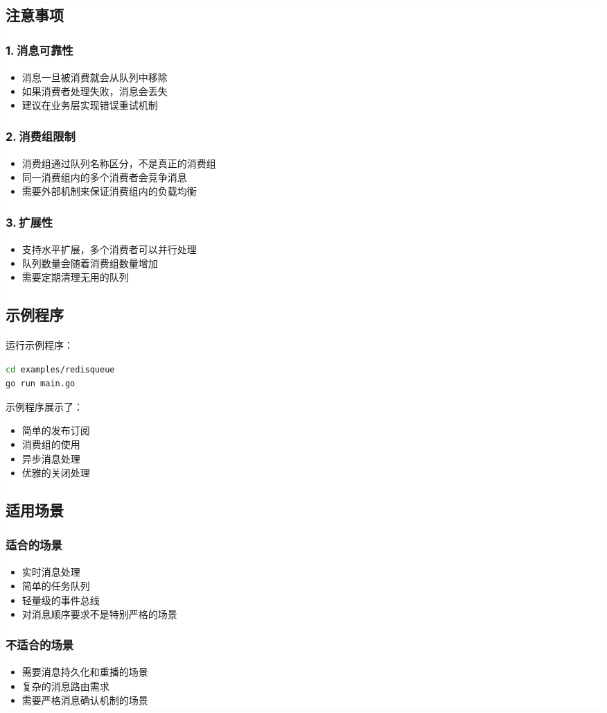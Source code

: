 ## 注意事项

### 1. 消息可靠性
- 消息一旦被消费就会从队列中移除
- 如果消费者处理失败，消息会丢失
- 建议在业务层实现错误重试机制

### 2. 消费组限制
- 消费组通过队列名称区分，不是真正的消费组
- 同一消费组内的多个消费者会竞争消息
- 需要外部机制来保证消费组内的负载均衡

### 3. 扩展性
- 支持水平扩展，多个消费者可以并行处理
- 队列数量会随着消费组数量增加
- 需要定期清理无用的队列

## 示例程序

运行示例程序：

```bash
cd examples/redisqueue
go run main.go
```

示例程序展示了：
- 简单的发布订阅
- 消费组的使用
- 异步消息处理
- 优雅的关闭处理

## 适用场景

### 适合的场景
- 实时消息处理
- 简单的任务队列
- 轻量级的事件总线
- 对消息顺序要求不是特别严格的场景

### 不适合的场景
- 需要消息持久化和重播的场景
- 复杂的消息路由需求
- 需要严格消息确认机制的场景
